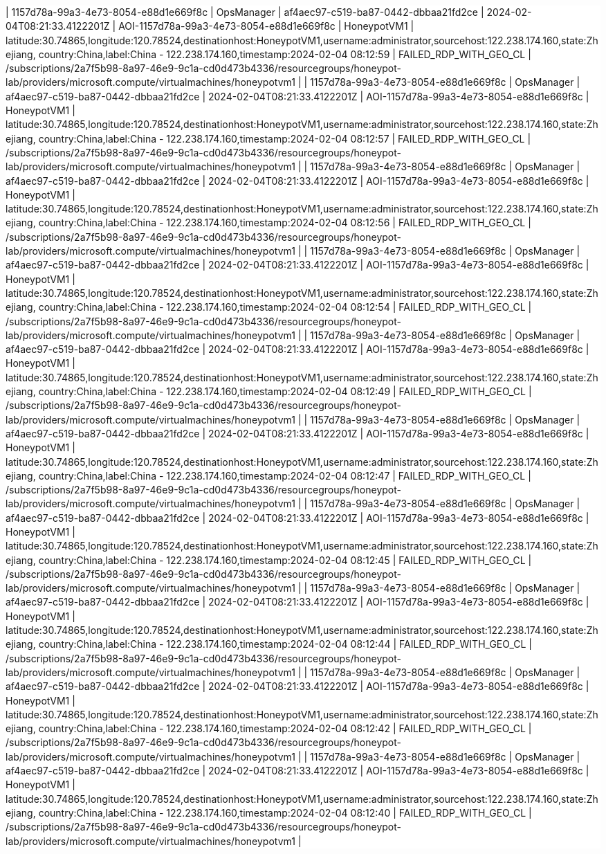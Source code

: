 | 1157d78a-99a3-4e73-8054-e88d1e669f8c | OpsManager | af4aec97-c519-ba87-0442-dbbaa21fd2ce | 2024-02-04T08:21:33.4122201Z | AOI-1157d78a-99a3-4e73-8054-e88d1e669f8c | HoneypotVM1 | latitude:30.74865,longitude:120.78524,destinationhost:HoneypotVM1,username:administrator,sourcehost:122.238.174.160,state:Zhejiang, country:China,label:China - 122.238.174.160,timestamp:2024-02-04 08:12:59 | FAILED_RDP_WITH_GEO_CL | /subscriptions/2a7f5b98-8a97-46e9-9c1a-cd0d473b4336/resourcegroups/honeypot-lab/providers/microsoft.compute/virtualmachines/honeypotvm1 |
| 1157d78a-99a3-4e73-8054-e88d1e669f8c | OpsManager | af4aec97-c519-ba87-0442-dbbaa21fd2ce | 2024-02-04T08:21:33.4122201Z | AOI-1157d78a-99a3-4e73-8054-e88d1e669f8c | HoneypotVM1 | latitude:30.74865,longitude:120.78524,destinationhost:HoneypotVM1,username:administrator,sourcehost:122.238.174.160,state:Zhejiang, country:China,label:China - 122.238.174.160,timestamp:2024-02-04 08:12:57 | FAILED_RDP_WITH_GEO_CL | /subscriptions/2a7f5b98-8a97-46e9-9c1a-cd0d473b4336/resourcegroups/honeypot-lab/providers/microsoft.compute/virtualmachines/honeypotvm1 |
| 1157d78a-99a3-4e73-8054-e88d1e669f8c | OpsManager | af4aec97-c519-ba87-0442-dbbaa21fd2ce | 2024-02-04T08:21:33.4122201Z | AOI-1157d78a-99a3-4e73-8054-e88d1e669f8c | HoneypotVM1 | latitude:30.74865,longitude:120.78524,destinationhost:HoneypotVM1,username:administrator,sourcehost:122.238.174.160,state:Zhejiang, country:China,label:China - 122.238.174.160,timestamp:2024-02-04 08:12:56 | FAILED_RDP_WITH_GEO_CL | /subscriptions/2a7f5b98-8a97-46e9-9c1a-cd0d473b4336/resourcegroups/honeypot-lab/providers/microsoft.compute/virtualmachines/honeypotvm1 |
| 1157d78a-99a3-4e73-8054-e88d1e669f8c | OpsManager | af4aec97-c519-ba87-0442-dbbaa21fd2ce | 2024-02-04T08:21:33.4122201Z | AOI-1157d78a-99a3-4e73-8054-e88d1e669f8c | HoneypotVM1 | latitude:30.74865,longitude:120.78524,destinationhost:HoneypotVM1,username:administrator,sourcehost:122.238.174.160,state:Zhejiang, country:China,label:China - 122.238.174.160,timestamp:2024-02-04 08:12:54 | FAILED_RDP_WITH_GEO_CL | /subscriptions/2a7f5b98-8a97-46e9-9c1a-cd0d473b4336/resourcegroups/honeypot-lab/providers/microsoft.compute/virtualmachines/honeypotvm1 |
| 1157d78a-99a3-4e73-8054-e88d1e669f8c | OpsManager | af4aec97-c519-ba87-0442-dbbaa21fd2ce | 2024-02-04T08:21:33.4122201Z | AOI-1157d78a-99a3-4e73-8054-e88d1e669f8c | HoneypotVM1 | latitude:30.74865,longitude:120.78524,destinationhost:HoneypotVM1,username:administrator,sourcehost:122.238.174.160,state:Zhejiang, country:China,label:China - 122.238.174.160,timestamp:2024-02-04 08:12:49 | FAILED_RDP_WITH_GEO_CL | /subscriptions/2a7f5b98-8a97-46e9-9c1a-cd0d473b4336/resourcegroups/honeypot-lab/providers/microsoft.compute/virtualmachines/honeypotvm1 |
| 1157d78a-99a3-4e73-8054-e88d1e669f8c | OpsManager | af4aec97-c519-ba87-0442-dbbaa21fd2ce | 2024-02-04T08:21:33.4122201Z | AOI-1157d78a-99a3-4e73-8054-e88d1e669f8c | HoneypotVM1 | latitude:30.74865,longitude:120.78524,destinationhost:HoneypotVM1,username:administrator,sourcehost:122.238.174.160,state:Zhejiang, country:China,label:China - 122.238.174.160,timestamp:2024-02-04 08:12:47 | FAILED_RDP_WITH_GEO_CL | /subscriptions/2a7f5b98-8a97-46e9-9c1a-cd0d473b4336/resourcegroups/honeypot-lab/providers/microsoft.compute/virtualmachines/honeypotvm1 |
| 1157d78a-99a3-4e73-8054-e88d1e669f8c | OpsManager | af4aec97-c519-ba87-0442-dbbaa21fd2ce | 2024-02-04T08:21:33.4122201Z | AOI-1157d78a-99a3-4e73-8054-e88d1e669f8c | HoneypotVM1 | latitude:30.74865,longitude:120.78524,destinationhost:HoneypotVM1,username:administrator,sourcehost:122.238.174.160,state:Zhejiang, country:China,label:China - 122.238.174.160,timestamp:2024-02-04 08:12:45 | FAILED_RDP_WITH_GEO_CL | /subscriptions/2a7f5b98-8a97-46e9-9c1a-cd0d473b4336/resourcegroups/honeypot-lab/providers/microsoft.compute/virtualmachines/honeypotvm1 |
| 1157d78a-99a3-4e73-8054-e88d1e669f8c | OpsManager | af4aec97-c519-ba87-0442-dbbaa21fd2ce | 2024-02-04T08:21:33.4122201Z | AOI-1157d78a-99a3-4e73-8054-e88d1e669f8c | HoneypotVM1 | latitude:30.74865,longitude:120.78524,destinationhost:HoneypotVM1,username:administrator,sourcehost:122.238.174.160,state:Zhejiang, country:China,label:China - 122.238.174.160,timestamp:2024-02-04 08:12:44 | FAILED_RDP_WITH_GEO_CL | /subscriptions/2a7f5b98-8a97-46e9-9c1a-cd0d473b4336/resourcegroups/honeypot-lab/providers/microsoft.compute/virtualmachines/honeypotvm1 |
| 1157d78a-99a3-4e73-8054-e88d1e669f8c | OpsManager | af4aec97-c519-ba87-0442-dbbaa21fd2ce | 2024-02-04T08:21:33.4122201Z | AOI-1157d78a-99a3-4e73-8054-e88d1e669f8c | HoneypotVM1 | latitude:30.74865,longitude:120.78524,destinationhost:HoneypotVM1,username:administrator,sourcehost:122.238.174.160,state:Zhejiang, country:China,label:China - 122.238.174.160,timestamp:2024-02-04 08:12:42 | FAILED_RDP_WITH_GEO_CL | /subscriptions/2a7f5b98-8a97-46e9-9c1a-cd0d473b4336/resourcegroups/honeypot-lab/providers/microsoft.compute/virtualmachines/honeypotvm1 |
| 1157d78a-99a3-4e73-8054-e88d1e669f8c | OpsManager | af4aec97-c519-ba87-0442-dbbaa21fd2ce | 2024-02-04T08:21:33.4122201Z | AOI-1157d78a-99a3-4e73-8054-e88d1e669f8c | HoneypotVM1 | latitude:30.74865,longitude:120.78524,destinationhost:HoneypotVM1,username:administrator,sourcehost:122.238.174.160,state:Zhejiang, country:China,label:China - 122.238.174.160,timestamp:2024-02-04 08:12:40 | FAILED_RDP_WITH_GEO_CL | /subscriptions/2a7f5b98-8a97-46e9-9c1a-cd0d473b4336/resourcegroups/honeypot-lab/providers/microsoft.compute/virtualmachines/honeypotvm1 |